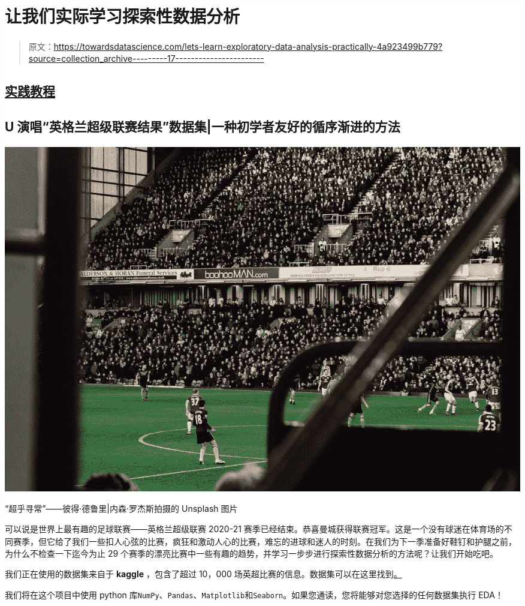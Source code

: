 # 让我们实际学习探索性数据分析

> 原文：<https://towardsdatascience.com/lets-learn-exploratory-data-analysis-practically-4a923499b779?source=collection_archive---------17----------------------->

## [实践教程](https://towardsdatascience.com/tagged/hands-on-tutorials)

## U 演唱“英格兰超级联赛结果”数据集|一种初学者友好的循序渐进的方法

![](img/34362234666b3b98d9bb1051fd70ce9b.png)

“超乎寻常”——彼得·德鲁里|内森·罗杰斯拍摄的 Unsplash 图片

可以说是世界上最有趣的足球联赛——英格兰超级联赛 2020-21 赛季已经结束。恭喜曼城获得联赛冠军。这是一个没有球迷在体育场的不同赛季，但它给了我们一些扣人心弦的比赛，疯狂和激动人心的比赛，难忘的进球和迷人的时刻。在我们为下一季准备好鞋钉和护腿之前，为什么不检查一下迄今为止 29 个赛季的漂亮比赛中一些有趣的趋势，并学习一步步进行探索性数据分析的方法呢？让我们开始吃吧。

我们正在使用的数据集来自于 **kaggle** ，包含了超过 10，000 场英超比赛的信息。数据集可以在这里找到[。](https://www.kaggle.com/irkaal/english-premier-league-results)

我们将在这个项目中使用 python 库`NumPy`、`Pandas`、`Matplotlib`和`Seaborn`。如果您通读，您将能够对您选择的任何数据集执行 EDA！
